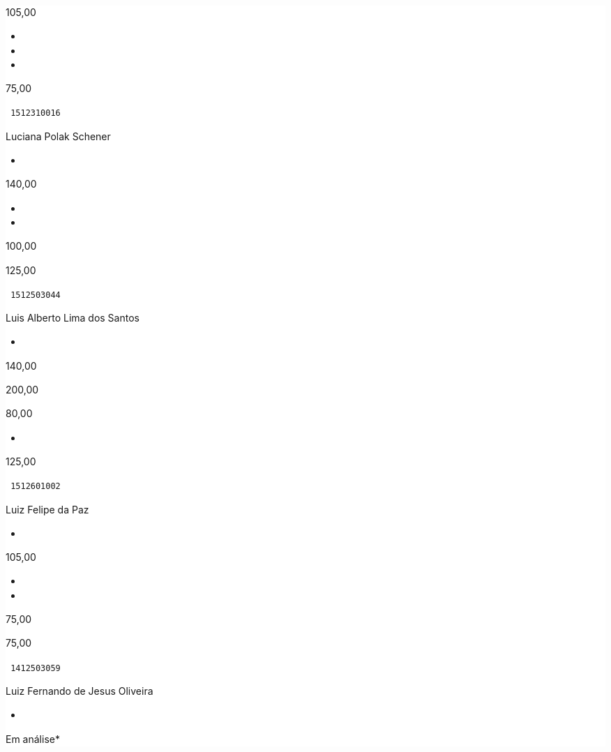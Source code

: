    105,00

   -

   -

   -

   75,00

     1512310016

   Luciana Polak Schener

   -

   140,00

   -

   -

   100,00

   125,00

     1512503044

   Luis Alberto Lima dos Santos

   -

   140,00

   200,00

   80,00

   -

   125,00

     1512601002

   Luiz Felipe da Paz

   -

   105,00

   -

   -

   75,00

   75,00

     1412503059

   Luiz Fernando de Jesus Oliveira

   -

   Em análise*
